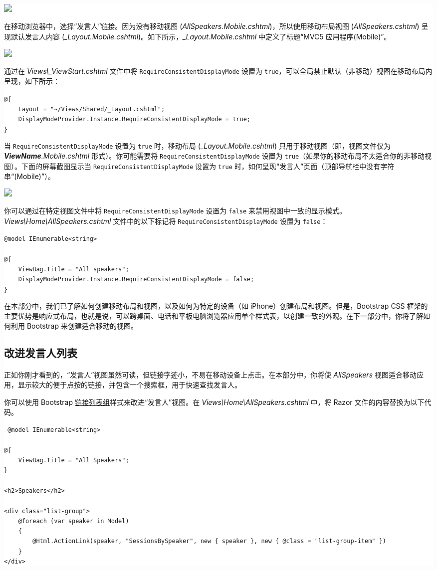 ![][AllTagsIPhone_LayoutIPhone]

在移动浏览器中，选择“发言人”链接。因为没有移动视图 (*AllSpeakers.Mobile.cshtml*)，所以使用移动布局视图 (*AllSpeakers.cshtml*) 呈现默认发言人内容 (*\_Layout.Mobile.cshtml*)。如下所示，*\_Layout.Mobile.cshtml* 中定义了标题“MVC5 应用程序(Mobile)”。

![][AllSpeakers_LayoutMobile]

通过在 *Views\\_ViewStart.cshtml* 文件中将 `RequireConsistentDisplayMode` 设置为 `true`，可以全局禁止默认（非移动）视图在移动布局内呈现，如下所示：

    @{
        Layout = "~/Views/Shared/_Layout.cshtml";
        DisplayModeProvider.Instance.RequireConsistentDisplayMode = true;
    }

当 `RequireConsistentDisplayMode` 设置为 `true` 时，移动布局 (*\_Layout.Mobile.cshtml*) 只用于移动视图（即，视图文件仅为 <i>**ViewName**.Mobile.cshtml</i> 形式）。你可能需要将 `RequireConsistentDisplayMode` 设置为 `true`（如果你的移动布局不太适合你的非移动视图）。下面的屏幕截图显示当 `RequireConsistentDisplayMode` 设置为 `true` 时，如何呈现“发言人”页面（顶部导航栏中没有字符串“(Mobile)”）。

![][AllSpeakers_LayoutMobileOverridden]

你可以通过在特定视图文件中将 `RequireConsistentDisplayMode` 设置为 `false` 来禁用视图中一致的显示模式。*Views\\Home\\AllSpeakers.cshtml* 文件中的以下标记将 `RequireConsistentDisplayMode` 设置为 `false`：

    @model IEnumerable<string>

    @{
        ViewBag.Title = "All speakers";
        DisplayModeProvider.Instance.RequireConsistentDisplayMode = false;
    }

在本部分中，我们已了解如何创建移动布局和视图，以及如何为特定的设备（如 iPhone）创建布局和视图。但是，Bootstrap CSS 框架的主要优势是响应式布局，也就是说，可以跨桌面、电话和平板电脑浏览器应用单个样式表，以创建一致的外观。在下一部分中，你将了解如何利用 Bootstrap 来创建适合移动的视图。

## <a name="bkmk_Improvespeakerslist"></a>改进发言人列表

正如你刚才看到的，“发言人”视图虽然可读，但链接字迹小，不易在移动设备上点击。在本部分中，你将使 *AllSpeakers* 视图适合移动应用，显示较大的便于点按的链接，并包含一个搜索框，用于快速查找发言人。

你可以使用 Bootstrap [链接列表组][]样式来改进“发言人”视图。在 *Views\\Home\\AllSpeakers.cshtml* 中，将 Razor 文件的内容替换为以下代码。

     @model IEnumerable<string>

    @{
        ViewBag.Title = "All Speakers";
    }

    <h2>Speakers</h2>

    <div class="list-group">
        @foreach (var speaker in Model)
        {
            @Html.ActionLink(speaker, "SessionsBySpeaker", new { speaker }, new { @class = "list-group-item" })
        }
    </div>


[将初学者项目部署到 Windows Azure 网站]: #bkmk_DeployStarterProject
[Bootstrap CSS 框架]: #bkmk_bootstrap
[重写视图、布局和分部视图]: #bkmk_overrideviews
[Create Browser-Specific Views]: #bkmk_browserviews
[改进发言人列表]: #bkmk_Improvespeakerslist
[改进标签列表]: #bkmk_improvetags
[改进日期列表]: #bkmk_improvedates
[改进 SessionsTable 视图]: #bkmk_improvesessionstable
[改进 SessionByCode 视图]: #bkmk_improvesessionbycode
[Visual Studio Express 2013]: http://www.visualstudio.com/downloads/download-visual-studio-vs#d-express-web
[Visual Studio 2015]: https://www.visualstudio.com/downloads/download-visual-studio-vs
[AzureSDKVs2013]: https://www.microsoft.com/web/handlers/webpi.ashx/getinstaller/VWDOrVs2013AzurePack.appids
[Fiddler]: http://www.fiddler2.com/fiddler2/
[EmulatorIE11]: http://msdn.microsoft.com/zh-cn/library/ie/dn255001.aspx
[EmulatorChrome]: https://developers.google.com/chrome-developer-tools/docs/mobile-emulation
[EmulatorOpera]: http://www.opera.com/developer/tools/mobile/
[StarterProject]: http://go.microsoft.com/fwlink/?LinkID=398780&clcid=0x409
[CompletedProject]: http://go.microsoft.com/fwlink/?LinkID=398781&clcid=0x409
[BootstrapSite]: http://getbootstrap.com/
[WebPIAzureSdk23NetVS13]: ./media/web-sites-dotnet-deploy-aspnet-mvc-mobile-app/WebPIAzureSdk23NetVS13.png
[链接列表组]: http://getbootstrap.com/components/#list-group-linked
[glyphicon]: http://getbootstrap.com/components/#glyphicons
[面板]: http://getbootstrap.com/components/#panels
[自定义链接列表组]: http://getbootstrap.com/components/#list-group-custom-content
[网格系统]: http://getbootstrap.com/css/#grid
[响应式实用工具]: http://getbootstrap.com/css/#responsive-utilities
[Bootstrap 官方博客]: http://blog.getbootstrap.com/
[Tutorial Republic 中的 Bootstrap Twitter 教程]: http://www.tutorialrepublic.com/twitter-bootstrap-tutorial/
[Bootstrap 演练中心]: http://www.bootply.com/
[W3C 建议移动 Web 应用程序的最佳做法]: http://www.w3.org/TR/mwabp/
[用于媒体查询的 W3C 候选建议方案]: http://www.w3.org/TR/css3-mediaqueries/
[DeployClickPublish]: ./media/web-sites-dotnet-deploy-aspnet-mvc-mobile-app/deploy-to-azure-website-1.png
[DeployClickWebSites]: ./media/web-sites-dotnet-deploy-aspnet-mvc-mobile-app/deploy-to-azure-website-2.png
[DeploySignIn]: ./media/web-sites-dotnet-deploy-aspnet-mvc-mobile-app/deploy-to-azure-website-3.png
[DeployUsername]: ./media/web-sites-dotnet-deploy-aspnet-mvc-mobile-app/deploy-to-azure-website-4.png
[DeployPassword]: ./media/web-sites-dotnet-deploy-aspnet-mvc-mobile-app/deploy-to-azure-website-5.png
[DeployNewWebsite]: ./media/web-sites-dotnet-deploy-aspnet-mvc-mobile-app/deploy-to-azure-website-6.png
[DeploySiteSettings]: ./media/web-sites-dotnet-deploy-aspnet-mvc-mobile-app/deploy-to-azure-website-7.png
[DeployPublishSite]: ./media/web-sites-dotnet-deploy-aspnet-mvc-mobile-app/deploy-to-azure-website-8.png
[MobileHomePage]: ./media/web-sites-dotnet-deploy-aspnet-mvc-mobile-app/mobile-home-page.png
[FixedSessionsByTag]: ./media/web-sites-dotnet-deploy-aspnet-mvc-mobile-app/SessionsByTag-ASP.NET-Fixed.png
[AllTags]: ./media/web-sites-dotnet-deploy-aspnet-mvc-mobile-app/AllTags.png
[SessionsByTagASP.NET]: ./media/web-sites-dotnet-deploy-aspnet-mvc-mobile-app/SessionsByTag-ASP.NET.png
[SessionsByTagASP.NETNoBootstrap]: ./media/web-sites-dotnet-deploy-aspnet-mvc-mobile-app/SessionsByTag-ASP.NET-NoBootstrap.png
[AllTagsMobile_LayoutMobile]: ./media/web-sites-dotnet-deploy-aspnet-mvc-mobile-app/AllTagsMobile-_LayoutMobile.png
[AllTagsMobile_LayoutMobileDesktop]: ./media/web-sites-dotnet-deploy-aspnet-mvc-mobile-app/AllTagsMobile-_LayoutMobile-Desktop.png
[ResolveDefaultDisplayMode]: ./media/web-sites-dotnet-deploy-aspnet-mvc-mobile-app/Resolve-DefaultDisplayMode.png
[AllTagsIPhone_LayoutIPhone]: ./media/web-sites-dotnet-deploy-aspnet-mvc-mobile-app/AllTagsIPhone-_LayoutIPhone.png
[AllSpeakers_LayoutMobile]: ./media/web-sites-dotnet-deploy-aspnet-mvc-mobile-app/AllSpeakers-_LayoutMobile.png
[AllSpeakers_LayoutMobileOverridden]: ./media/web-sites-dotnet-deploy-aspnet-mvc-mobile-app/AllSpeakers-_LayoutMobile-Overridden.png
[AllSpeakersFixed]: ./media/web-sites-dotnet-deploy-aspnet-mvc-mobile-app/AllSpeakers-Fixed.png
[AllSpeakersFixedDesktop]: ./media/web-sites-dotnet-deploy-aspnet-mvc-mobile-app/AllSpeakers-Fixed-Desktop.png
[AllSpeakersFixedSearchBySC]: ./media/web-sites-dotnet-deploy-aspnet-mvc-mobile-app/AllSpeakers-Fixed-SearchBySC.png
[AllTagsFixedDesktop]: ./media/web-sites-dotnet-deploy-aspnet-mvc-mobile-app/AllTags-Fixed-Desktop.png
[AllTagsFixed]: ./media/web-sites-dotnet-deploy-aspnet-mvc-mobile-app/AllTags-Fixed.png
[AllDatesFixed]: ./media/web-sites-dotnet-deploy-aspnet-mvc-mobile-app/AllDates-Fixed.png
[AllDatesFixed2]: ./media/web-sites-dotnet-deploy-aspnet-mvc-mobile-app/AllDates-Fixed2.png
[AllDatesFixed2Desktop]: ./media/web-sites-dotnet-deploy-aspnet-mvc-mobile-app/AllDates-Fixed2-Desktop.png
[AllTagsFixedSearchByASP]: ./media/web-sites-dotnet-deploy-aspnet-mvc-mobile-app/AllTags-Fixed-SearchByASP.png
[SessionsTableTagASP.NET]: ./media/web-sites-dotnet-deploy-aspnet-mvc-mobile-app/SessionsTable-Tag-ASP.NET.png
[SessionsTableFixedTagASP.NETDesktop]: ./media/web-sites-dotnet-deploy-aspnet-mvc-mobile-app/SessionsTable-Fixed-Tag-ASP.NET-Desktop.png
[SessionByCode3-644]: ./media/web-sites-dotnet-deploy-aspnet-mvc-mobile-app/SessionByCode-3-644.png
[SessionByCodeFixed3-644]: ./media/web-sites-dotnet-deploy-aspnet-mvc-mobile-app/SessionByCode-Fixed-3-644.png